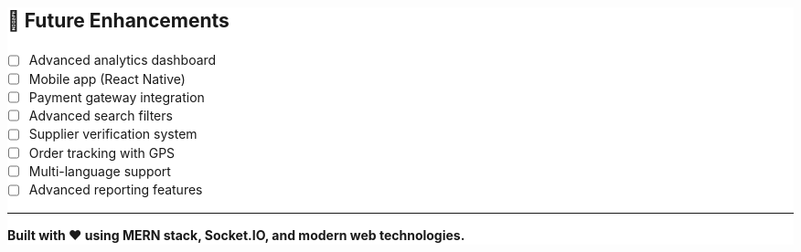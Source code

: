 ## 🔮 Future Enhancements

- [ ] Advanced analytics dashboard
- [ ] Mobile app (React Native)
- [ ] Payment gateway integration
- [ ] Advanced search filters
- [ ] Supplier verification system
- [ ] Order tracking with GPS
- [ ] Multi-language support
- [ ] Advanced reporting features

---

**Built with ❤️ using MERN stack, Socket.IO, and modern web technologies.** 